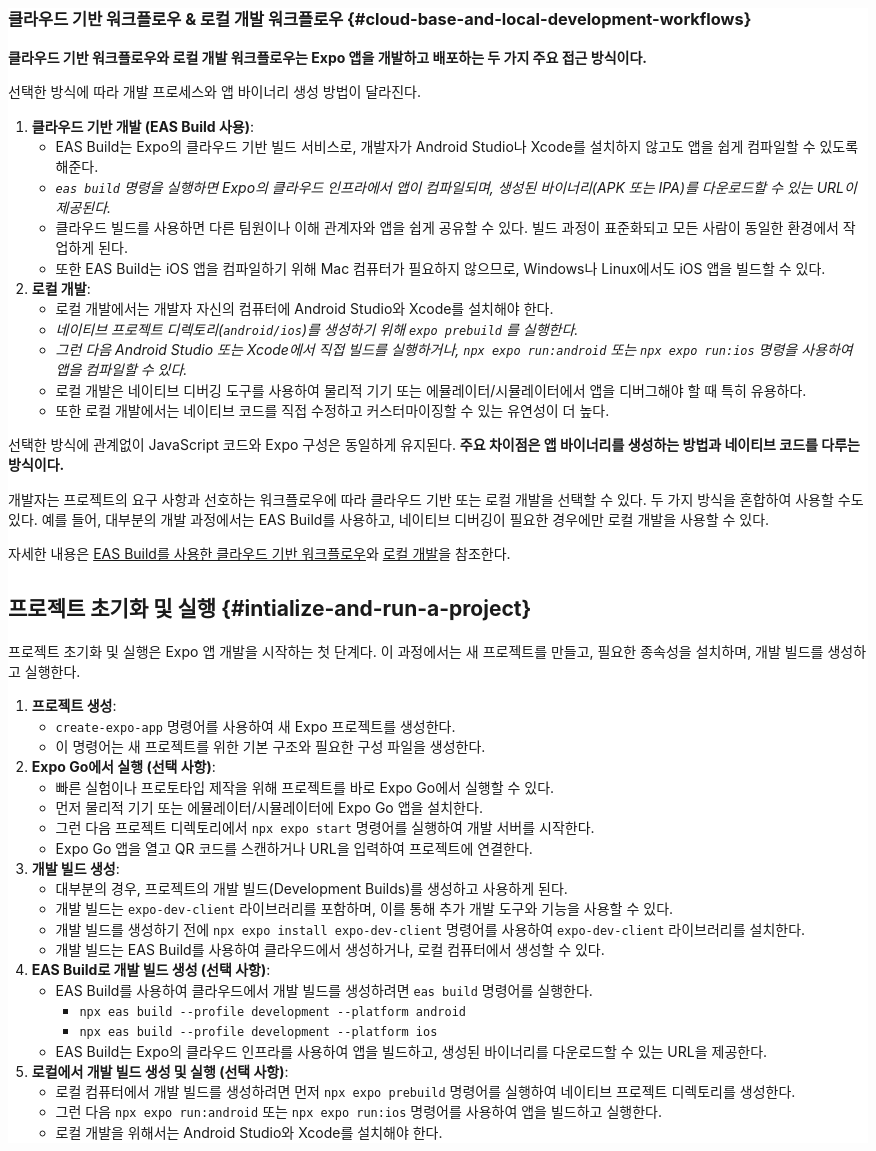 ### 클라우드 기반 워크플로우 & 로컬 개발 워크플로우 {#cloud-base-and-local-development-workflows}

**클라우드 기반 워크플로우와 로컬 개발 워크플로우는 Expo 앱을 개발하고 배포하는 두 가지 주요 접근 방식이다.**

선택한 방식에 따라 개발 프로세스와 앱 바이너리 생성 방법이 달라진다.

1. **클라우드 기반 개발 (EAS Build 사용)**:
   - EAS Build는 Expo의 클라우드 기반 빌드 서비스로, 개발자가 Android Studio나 Xcode를 설치하지 않고도 앱을 쉽게 컴파일할 수 있도록 해준다.
   - _`eas build` 명령을 실행하면 Expo의 클라우드 인프라에서 앱이 컴파일되며, 생성된 바이너리(APK 또는 IPA)를 다운로드할 수 있는 URL이 제공된다._
   - 클라우드 빌드를 사용하면 다른 팀원이나 이해 관계자와 앱을 쉽게 공유할 수 있다. 빌드 과정이 표준화되고 모든 사람이 동일한 환경에서 작업하게 된다.
   - 또한 EAS Build는 iOS 앱을 컴파일하기 위해 Mac 컴퓨터가 필요하지 않으므로, Windows나 Linux에서도 iOS 앱을 빌드할 수 있다.
2. **로컬 개발**:
   - 로컬 개발에서는 개발자 자신의 컴퓨터에 Android Studio와 Xcode를 설치해야 한다.
   - _네이티브 프로젝트 디렉토리(`android/ios`)를 생성하기 위해 `expo prebuild` 를 실행한다._
   - _그런 다음 Android Studio 또는 Xcode에서 직접 빌드를 실행하거나, `npx expo run:android` 또는 `npx expo run:ios` 명령을 사용하여 앱을 컴파일할 수 있다._
   - 로컬 개발은 네이티브 디버깅 도구를 사용하여 물리적 기기 또는 에뮬레이터/시뮬레이터에서 앱을 디버그해야 할 때 특히 유용하다.
   - 또한 로컬 개발에서는 네이티브 코드를 직접 수정하고 커스터마이징할 수 있는 유연성이 더 높다.

선택한 방식에 관계없이 JavaScript 코드와 Expo 구성은 동일하게 유지된다. **주요 차이점은 앱 바이너리를 생성하는 방법과 네이티브 코드를 다루는 방식이다.**

개발자는 프로젝트의 요구 사항과 선호하는 워크플로우에 따라 클라우드 기반 또는 로컬 개발을 선택할 수 있다. 두 가지 방식을 혼합하여 사용할 수도 있다. 예를 들어, 대부분의 개발 과정에서는 EAS Build를 사용하고, 네이티브 디버깅이 필요한 경우에만 로컬 개발을 사용할 수 있다.

자세한 내용은 [EAS Build를 사용한 클라우드 기반 워크플로우](https://docs.expo.dev/build/introduction/)와 [로컬 개발](https://docs.expo.dev/guides/local-app-development/)을 참조한다.

## 프로젝트 초기화 및 실행 {#intialize-and-run-a-project}

프로젝트 초기화 및 실행은 Expo 앱 개발을 시작하는 첫 단계다. 이 과정에서는 새 프로젝트를 만들고, 필요한 종속성을 설치하며, 개발 빌드를 생성하고 실행한다.

1. **프로젝트 생성**:
   - `create-expo-app` 명령어를 사용하여 새 Expo 프로젝트를 생성한다.
   - 이 명령어는 새 프로젝트를 위한 기본 구조와 필요한 구성 파일을 생성한다.
2. **Expo Go에서 실행 (선택 사항)**:
   - 빠른 실험이나 프로토타입 제작을 위해 프로젝트를 바로 Expo Go에서 실행할 수 있다.
   - 먼저 물리적 기기 또는 에뮬레이터/시뮬레이터에 Expo Go 앱을 설치한다.
   - 그런 다음 프로젝트 디렉토리에서 `npx expo start` 명령어를 실행하여 개발 서버를 시작한다.
   - Expo Go 앱을 열고 QR 코드를 스캔하거나 URL을 입력하여 프로젝트에 연결한다.
3. **개발 빌드 생성**:
   - 대부분의 경우, 프로젝트의 개발 빌드(Development Builds)를 생성하고 사용하게 된다.
   - 개발 빌드는 `expo-dev-client` 라이브러리를 포함하며, 이를 통해 추가 개발 도구와 기능을 사용할 수 있다.
   - 개발 빌드를 생성하기 전에 `npx expo install expo-dev-client` 명령어를 사용하여 `expo-dev-client` 라이브러리를 설치한다.
   - 개발 빌드는 EAS Build를 사용하여 클라우드에서 생성하거나, 로컬 컴퓨터에서 생성할 수 있다.
4. **EAS Build로 개발 빌드 생성 (선택 사항)**:
   - EAS Build를 사용하여 클라우드에서 개발 빌드를 생성하려면 `eas build` 명령어를 실행한다.
     - `npx eas build --profile development --platform android`
     - `npx eas build --profile development --platform ios`
   - EAS Build는 Expo의 클라우드 인프라를 사용하여 앱을 빌드하고, 생성된 바이너리를 다운로드할 수 있는 URL을 제공한다.
5. **로컬에서 개발 빌드 생성 및 실행 (선택 사항)**:
   - 로컬 컴퓨터에서 개발 빌드를 생성하려면 먼저 `npx expo prebuild` 명령어를 실행하여 네이티브 프로젝트 디렉토리를 생성한다.
   - 그런 다음 `npx expo run:android` 또는 `npx expo run:ios` 명령어를 사용하여 앱을 빌드하고 실행한다.
   - 로컬 개발을 위해서는 Android Studio와 Xcode를 설치해야 한다.
